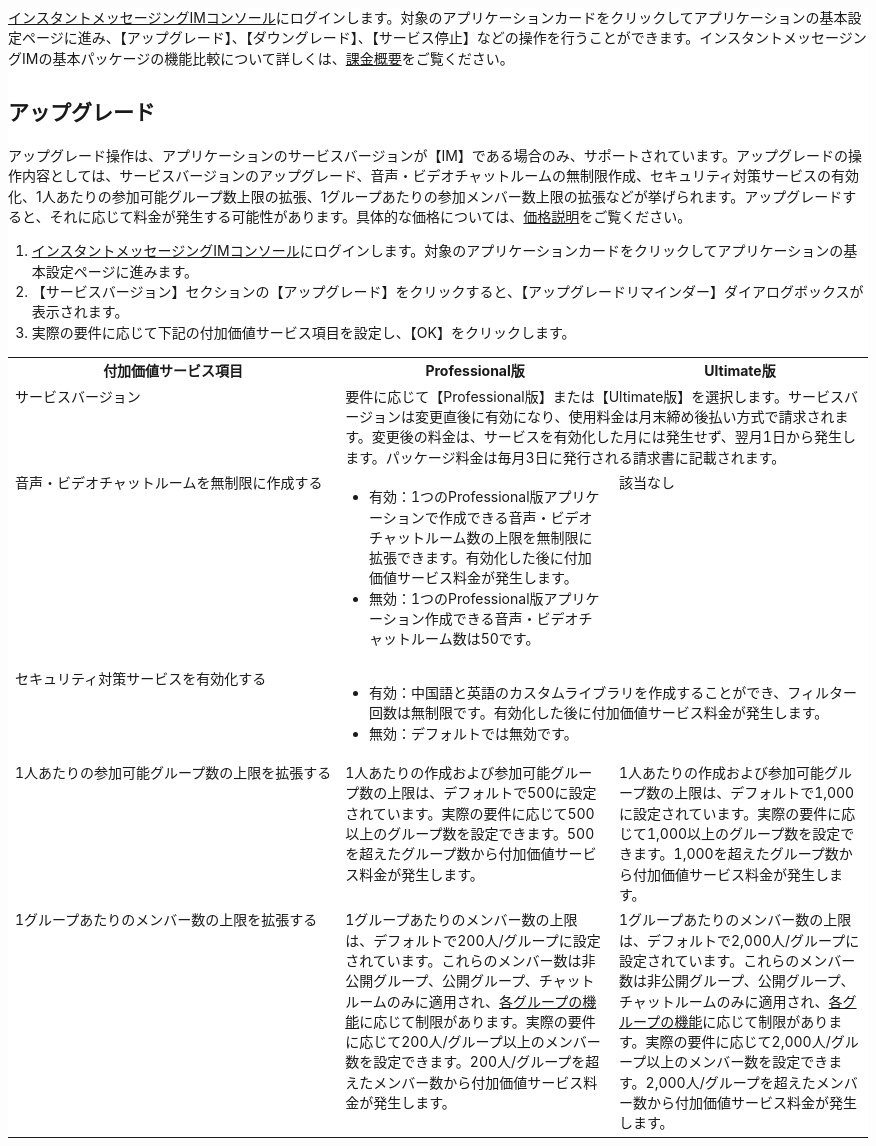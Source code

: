 [インスタントメッセージングIMコンソール](https://console.cloud.tencent.com/im)にログインします。対象のアプリケーションカードをクリックしてアプリケーションの基本設定ページに進み、【アップグレード】、【ダウングレード】、【サービス停止】などの操作を行うことができます。インスタントメッセージングIMの基本パッケージの機能比較について詳しくは、[課金概要](https://intl.cloud.tencent.com/document/product/1047/34349)をご覧ください。


## アップグレード
アップグレード操作は、アプリケーションのサービスバージョンが【IM】である場合のみ、サポートされています。アップグレードの操作内容としては、サービスバージョンのアップグレード、音声・ビデオチャットルームの無制限作成、セキュリティ対策サービスの有効化、1人あたりの参加可能グループ数上限の拡張、1グループあたりの参加メンバー数上限の拡張などが挙げられます。アップグレードすると、それに応じて料金が発生する可能性があります。具体的な価格については、[価格説明](https://intl.cloud.tencent.com/document/product/1047/34350)をご覧ください。

1. [インスタントメッセージングIMコンソール](https://console.cloud.tencent.com/im)にログインします。対象のアプリケーションカードをクリックしてアプリケーションの基本設定ページに進みます。
2. 【サービスバージョン】セクションの【アップグレード】をクリックすると、【アップグレードリマインダー】ダイアログボックスが表示されます。
3. 実際の要件に応じて下記の付加価値サービス項目を設定し、【OK】をクリックします。
  <table>
     <tr>
         <th nowrap="nowrap">付加価値サービス項目</th>  
         <th>Professional版</th>  
         <th>Ultimate版</th>  
     </tr>
	 <tr>      
         <td>サービスバージョン</td>
	 <td colspan="2">要件に応じて【Professional版】または【Ultimate版】を選択します。サービスバージョンは変更直後に有効になり、使用料金は月末締め後払い方式で請求されます。変更後の料金は、サービスを有効化した月には発生せず、翌月1日から発生します。パッケージ料金は毎月3日に発行される請求書に記載されます。</td>   
     </tr> 
	 <tr>      
         <td nowrap="nowrap">音声・ビデオチャットルームを無制限に作成する</td>   
	 <td><ul><li>有効：1つのProfessional版アプリケーションで作成できる音声・ビデオチャットルーム数の上限を無制限に拡張できます。有効化した後に付加価値サービス料金が発生します。</li><li>無効：1つのProfessional版アプリケーション作成できる音声・ビデオチャットルーム数は50です。</li></ul></td>   
	     <td>該当なし</td>   
     </tr> 
	 <tr>      
         <td nowrap="nowrap">セキュリティ対策サービスを有効化する</td>   
	 <td colspan="2"><ul><li>有効：中国語と英語のカスタムライブラリを作成することができ、フィルター回数は無制限です。有効化した後に付加価値サービス料金が発生します。</li><li>無効：デフォルトでは無効です。</li></ul></td>      
     </tr> 
	 <tr> 
	     <td nowrap="nowrap">1人あたりの参加可能グループ数の上限を拡張する</td>   
	     <td>1人あたりの作成および参加可能グループ数の上限は、デフォルトで500に設定されています。実際の要件に応じて500以上のグループ数を設定できます。500を超えたグループ数から付加価値サービス料金が発生します。</td>   			    
	     <td>1人あたりの作成および参加可能グループ数の上限は、デフォルトで1,000に設定されています。実際の要件に応じて1,000以上のグループ数を設定できます。1,000を超えたグループ数から付加価値サービス料金が発生します。</td>   
     </tr> 
	 <tr> 
	     <td>1グループあたりのメンバー数の上限を拡張する</td>   
	     <td>1グループあたりのメンバー数の上限は、デフォルトで200人/グループに設定されています。これらのメンバー数は非公開グループ、公開グループ、チャットルームのみに適用され、<a href="https://intl.cloud.tencent.com/document/product/1047/33515">各グループの機能</a>に応じて制限があります。実際の要件に応じて200人/グループ以上のメンバー数を設定できます。200人/グループを超えたメンバー数から付加価値サービス料金が発生します。</td>
	     <td>1グループあたりのメンバー数の上限は、デフォルトで2,000人/グループに設定されています。これらのメンバー数は非公開グループ、公開グループ、チャットルームのみに適用され、<a href="https://intl.cloud.tencent.com/document/product/1047/33515">各グループの機能</a>に応じて制限があります。実際の要件に応じて2,000人/グループ以上のメンバー数を設定できます。2,000人/グループを超えたメンバー数から付加価値サービス料金が発生します。</td>
   </tr> 
</table>
